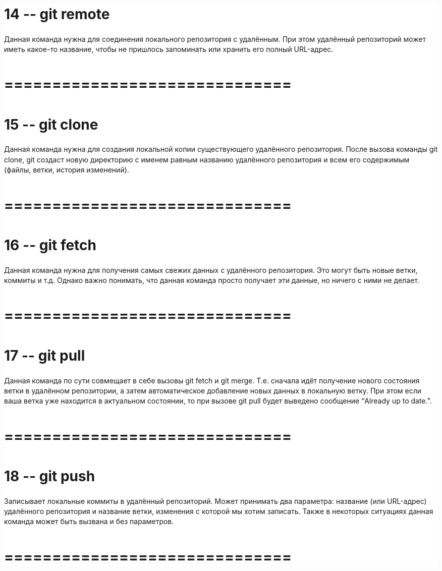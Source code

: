 # 14 -- git remote

Данная команда нужна для соединения локального репозитория с удалённым. 
При этом удалённый репозиторий может иметь какое-то название, чтобы не пришлось запоминать или хранить его полный URL-адрес.

# ==============================

# 15 -- git clone

Данная команда нужна для создания локальной копии существующего удалённого репозитория. После вызова команды git clone, git создаст новую директорию с именем равным названию удалённого репозитория и всем его содержимым (файлы, ветки, история изменений).

# ==============================

# 16 -- git fetch

Данная команда нужна для получения самых свежих данных с удалённого репозитория. 
Это могут быть новые ветки, коммиты и т.д. Однако важно понимать, что данная команда просто получает эти данные, но ничего с ними не делает.

# ==============================

# 17 -- git pull

Данная команда по сути совмещает в себе вызовы git fetch и git merge. 
Т.е. сначала идёт получение нового состояния ветки в удалённом репозитории, а затем автоматическое добавление новых данных в локальную ветку. 
При этом если ваша ветка уже находится в актуальном состоянии, то при вызове git pull будет выведено сообщение “Already up to date.”.

# ==============================

# 18 -- git push

Записывает локальные коммиты в удалённый репозиторий. 
Может принимать два параметра: название (или URL-адрес) удалённого репозитория и название ветки, изменения с которой мы хотим записать. 
Также в некоторых ситуациях данная команда может быть вызвана и без параметров.

# ==============================
